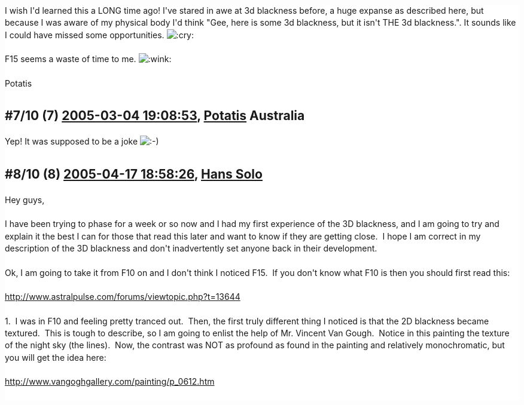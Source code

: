 I wish I'd learned this a LONG time ago! I've stared in awe at 3d blackness before, a huge expanse as described here, but because I was aware of my physical body I'd think "Gee, here is some 3d blackness, but it isn't THE 3d blackness.". It sounds like I could have missed some opportunities.
<img alt=":cry:" class="smiley" src="https://www.astralpulse.com/forums/Smileys/fugue/cry.png" title="Cry"/>
<br>
<br>
F15 seems a waste of time to me.
<img alt=":wink:" class="smiley" src="https://www.astralpulse.com/forums/Smileys/fugue/wink.png" title="Wink"/>
<br>
<br>
Potatis
</section>

## \#7/10 (7) [2005-03-04 19:08:53](https://www.astralpulse.com/forums/index.php?msg=153887), [Potatis](https://www.astralpulse.com/forums/profile/?u=5408) Australia ##
<section>
Yep! It was supposed to be a joke
<img alt=":-)" class="smiley" src="https://www.astralpulse.com/forums/Smileys/fugue/smiley.png" title="Smiley"/>
</section>

## \#8/10 (8) [2005-04-17 18:58:26](https://www.astralpulse.com/forums/index.php?msg=160699), [Hans Solo](https://www.astralpulse.com/forums/profile/?u=8848)  ##
<section>
Hey guys,
<br>
<br>
I have been trying to phase for a week or so now and I had my first experience of the 3D blackness, and I am going to try and explain it the best I can for those that read this later and want to know if they are getting close.  I hope I am correct in my description of the 3D blackness and don't inadvertently set anyone back in their development.
<br>
<br>
Ok, I am going to take it from F10 on and I don't think I noticed F15.  If you don't know what F10 is then you should first read this:
<br>
<br>
<a class="bbc_link" href="http://www.astralpulse.com/forums/viewtopic.php?t=13644" rel="noopener" target="_blank">
 http://www.astralpulse.com/forums/viewtopic.php?t=13644
</a>
<br>
<br>
1.  I was in F10 and feeling pretty tranced out.  Then, the first truly different thing I noticed is that the 2D blackness became textured.  This is tough to describe, so I am going to enlist the help of Mr. Vincent Van Gough.  Notice in this painting the texture of the night sky (the lines).  Now, the contrast was NOT as profound as found in the painting and relatively monochromatic, but you will get the idea here:
<br>
<br>
<a class="bbc_link" href="http://www.vangoghgallery.com/painting/p_0612.htm" rel="noopener" target="_blank">
 http://www.vangoghgallery.com/painting/p_0612.htm
</a>
<br>
<br>